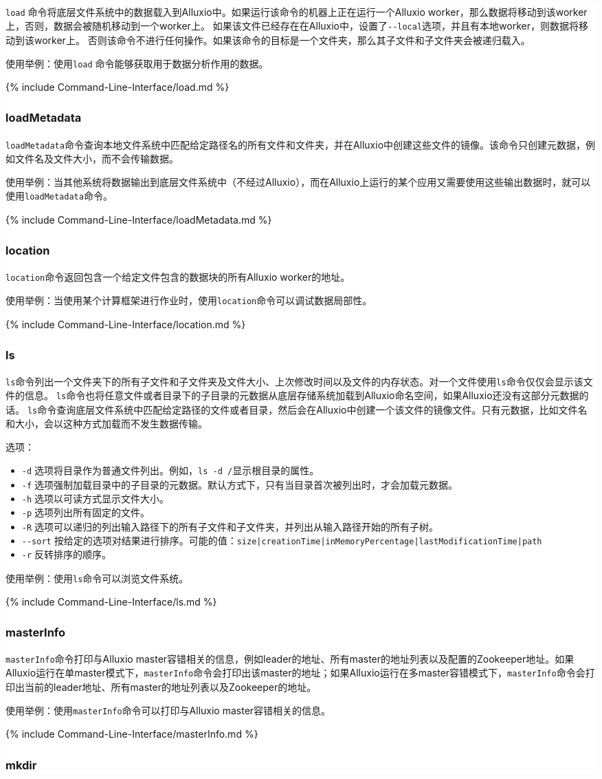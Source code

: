`load` 命令将底层文件系统中的数据载入到Alluxio中。如果运行该命令的机器上正在运行一个Alluxio worker，那么数据将移动到该worker上，否则，数据会被随机移动到一个worker上。
如果该文件已经存在在Alluxio中，设置了`--local`选项，并且有本地worker，则数据将移动到该worker上。
否则该命令不进行任何操作。如果该命令的目标是一个文件夹，那么其子文件和子文件夹会被递归载入。

使用举例：使用`load` 命令能够获取用于数据分析作用的数据。

{% include Command-Line-Interface/load.md %}

### loadMetadata

`loadMetadata`命令查询本地文件系统中匹配给定路径名的所有文件和文件夹，并在Alluxio中创建这些文件的镜像。该命令只创建元数据，例如文件名及文件大小，而不会传输数据。

使用举例：当其他系统将数据输出到底层文件系统中（不经过Alluxio），而在Alluxio上运行的某个应用又需要使用这些输出数据时，就可以使用`loadMetadata`命令。

{% include Command-Line-Interface/loadMetadata.md %}

### location

`location`命令返回包含一个给定文件包含的数据块的所有Alluxio worker的地址。

使用举例：当使用某个计算框架进行作业时，使用`location`命令可以调试数据局部性。

{% include Command-Line-Interface/location.md %}

### ls

`ls`命令列出一个文件夹下的所有子文件和子文件夹及文件大小、上次修改时间以及文件的内存状态。对一个文件使用`ls`命令仅仅会显示该文件的信息。
`ls`命令也将任意文件或者目录下的子目录的元数据从底层存储系统加载到Alluxio命名空间，如果Alluxio还没有这部分元数据的话。
`ls`命令查询底层文件系统中匹配给定路径的文件或者目录，然后会在Alluxio中创建一个该文件的镜像文件。只有元数据，比如文件名和大小，会以这种方式加载而不发生数据传输。

选项：

* `-d` 选项将目录作为普通文件列出。例如，`ls -d /`显示根目录的属性。
* `-f` 选项强制加载目录中的子目录的元数据。默认方式下，只有当目录首次被列出时，才会加载元数据。
* `-h` 选项以可读方式显示文件大小。
* `-p` 选项列出所有固定的文件。
* `-R` 选项可以递归的列出输入路径下的所有子文件和子文件夹，并列出从输入路径开始的所有子树。
* `--sort` 按给定的选项对结果进行排序。可能的值：`size|creationTime|inMemoryPercentage|lastModificationTime|path`
* `-r` 反转排序的顺序。


使用举例：使用`ls`命令可以浏览文件系统。

{% include Command-Line-Interface/ls.md %}

### masterInfo

`masterInfo`命令打印与Alluxio master容错相关的信息，例如leader的地址、所有master的地址列表以及配置的Zookeeper地址。如果Alluxio运行在单master模式下，`masterInfo`命令会打印出该master的地址；如果Alluxio运行在多master容错模式下，`masterInfo`命令会打印出当前的leader地址、所有master的地址列表以及Zookeeper的地址。

使用举例：使用`masterInfo`命令可以打印与Alluxio master容错相关的信息。

{% include Command-Line-Interface/masterInfo.md %}

### mkdir

